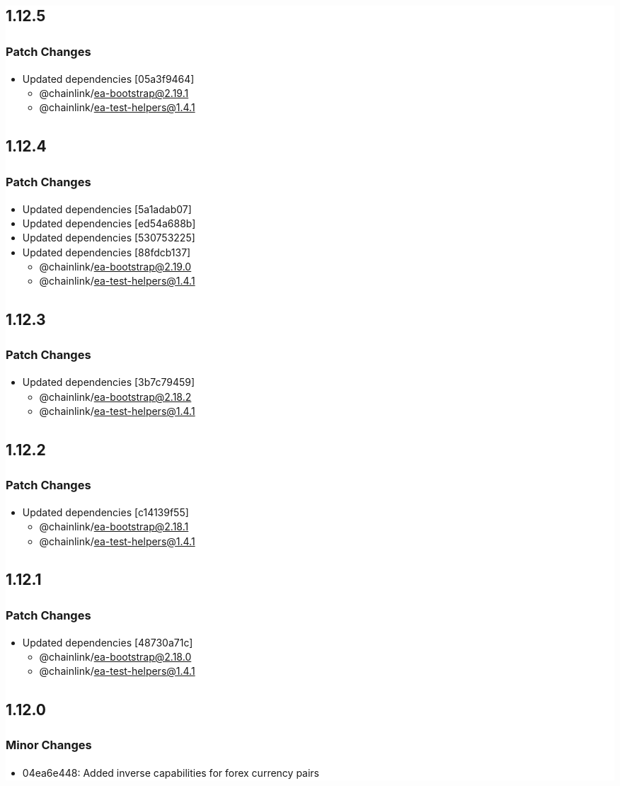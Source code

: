## 1.12.5

### Patch Changes

- Updated dependencies [05a3f9464]
  - @chainlink/ea-bootstrap@2.19.1
  - @chainlink/ea-test-helpers@1.4.1

## 1.12.4

### Patch Changes

- Updated dependencies [5a1adab07]
- Updated dependencies [ed54a688b]
- Updated dependencies [530753225]
- Updated dependencies [88fdcb137]
  - @chainlink/ea-bootstrap@2.19.0
  - @chainlink/ea-test-helpers@1.4.1

## 1.12.3

### Patch Changes

- Updated dependencies [3b7c79459]
  - @chainlink/ea-bootstrap@2.18.2
  - @chainlink/ea-test-helpers@1.4.1

## 1.12.2

### Patch Changes

- Updated dependencies [c14139f55]
  - @chainlink/ea-bootstrap@2.18.1
  - @chainlink/ea-test-helpers@1.4.1

## 1.12.1

### Patch Changes

- Updated dependencies [48730a71c]
  - @chainlink/ea-bootstrap@2.18.0
  - @chainlink/ea-test-helpers@1.4.1

## 1.12.0

### Minor Changes

- 04ea6e448: Added inverse capabilities for forex currency pairs
